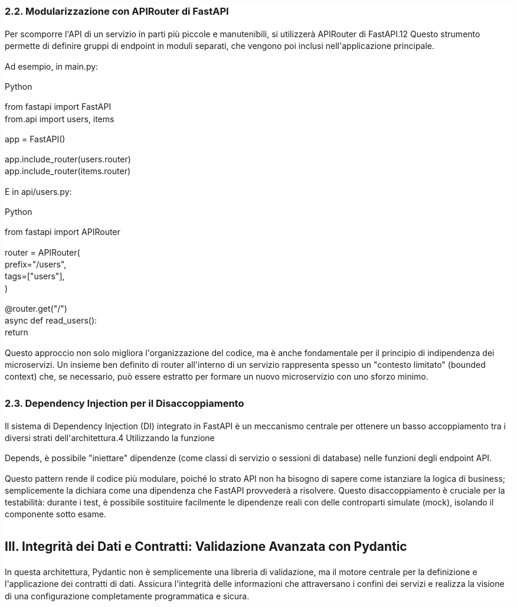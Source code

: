 ### **2.2. Modularizzazione con APIRouter di FastAPI**

Per scomporre l'API di un servizio in parti più piccole e manutenibili, si utilizzerà APIRouter di FastAPI.12 Questo strumento permette di definire gruppi di endpoint in moduli separati, che vengono poi inclusi nell'applicazione principale.

Ad esempio, in main.py:

Python

from fastapi import FastAPI  
from.api import users, items

app \= FastAPI()

app.include\_router(users.router)  
app.include\_router(items.router)

E in api/users.py:

Python

from fastapi import APIRouter

router \= APIRouter(  
    prefix="/users",  
    tags=\["users"\],  
)

@router.get("/")  
async def read\_users():  
    return

Questo approccio non solo migliora l'organizzazione del codice, ma è anche fondamentale per il principio di indipendenza dei microservizi. Un insieme ben definito di router all'interno di un servizio rappresenta spesso un "contesto limitato" (bounded context) che, se necessario, può essere estratto per formare un nuovo microservizio con uno sforzo minimo.

### **2.3. Dependency Injection per il Disaccoppiamento**

Il sistema di Dependency Injection (DI) integrato in FastAPI è un meccanismo centrale per ottenere un basso accoppiamento tra i diversi strati dell'architettura.4 Utilizzando la funzione

Depends, è possibile "iniettare" dipendenze (come classi di servizio o sessioni di database) nelle funzioni degli endpoint API.

Questo pattern rende il codice più modulare, poiché lo strato API non ha bisogno di sapere come istanziare la logica di business; semplicemente la dichiara come una dipendenza che FastAPI provvederà a risolvere. Questo disaccoppiamento è cruciale per la testabilità: durante i test, è possibile sostituire facilmente le dipendenze reali con delle controparti simulate (mock), isolando il componente sotto esame.

## **III. Integrità dei Dati e Contratti: Validazione Avanzata con Pydantic**

In questa architettura, Pydantic non è semplicemente una libreria di validazione, ma il motore centrale per la definizione e l'applicazione dei contratti di dati. Assicura l'integrità delle informazioni che attraversano i confini dei servizi e realizza la visione di una configurazione completamente programmatica e sicura.
